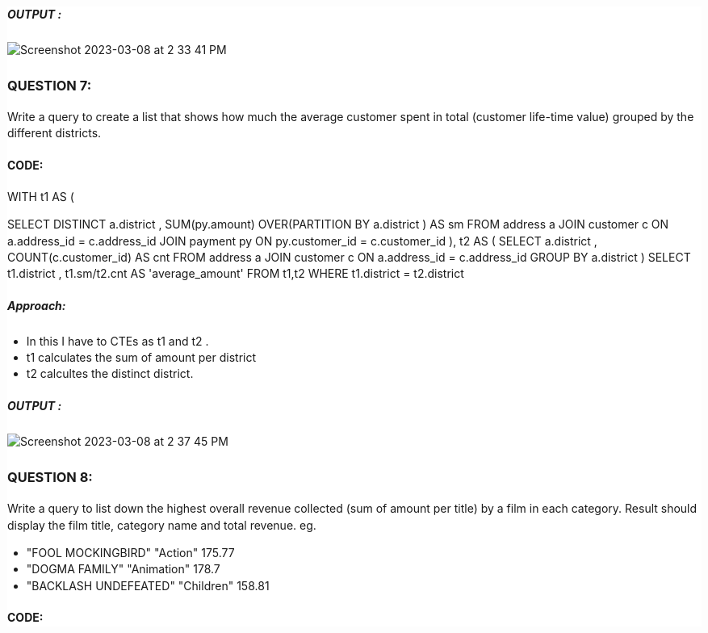 ##### OUTPUT :
<img width="599" alt="Screenshot 2023-03-08 at 2 33 41 PM" src="https://user-images.githubusercontent.com/122472996/223669795-39c4a2b0-ec47-4be7-905c-023cfbfc0ee8.png">

### QUESTION 7:
Write a query to create a list that shows how much the average customer spent in total (customer life-time value) grouped by the different districts.

#### CODE:

WITH t1 AS (

SELECT DISTINCT a.district  , 
SUM(py.amount) OVER(PARTITION BY a.district )  AS sm 
FROM address a 
JOIN customer c
ON a.address_id = c.address_id 
JOIN payment py
ON py.customer_id = c.customer_id 
),
t2 AS (
SELECT a.district ,
COUNT(c.customer_id) AS cnt
FROM  address a 
JOIN customer c
ON a.address_id = c.address_id 
GROUP BY a.district
)
SELECT t1.district , t1.sm/t2.cnt AS 'average_amount'
FROM t1,t2
WHERE t1.district = t2.district


##### Approach: 
+ In this I have to CTEs as t1 and t2 .
+ t1 calculates the sum of amount per district
+ t2 calcultes the distinct district.


##### OUTPUT :
<img width="599" alt="Screenshot 2023-03-08 at 2 37 45 PM" src="https://user-images.githubusercontent.com/122472996/223670601-00c0a68a-74eb-464c-b5a0-777880711312.png">


### QUESTION 8:
Write a query to list down the highest overall revenue collected (sum of amount per title) by a film in each category. Result should display the film title, category name and total revenue.
eg.
+ "FOOL MOCKINGBIRD" "Action" 175.77
+ "DOGMA FAMILY" "Animation" 178.7
+ "BACKLASH UNDEFEATED" "Children" 158.81

#### CODE:
